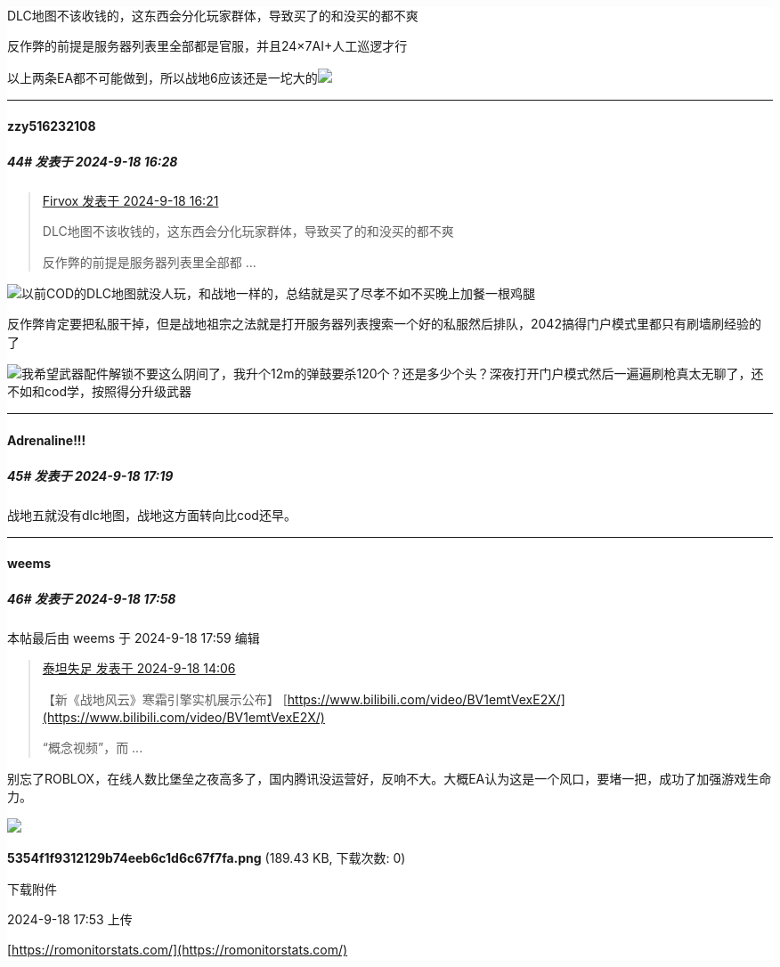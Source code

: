 DLC地图不该收钱的，这东西会分化玩家群体，导致买了的和没买的都不爽

反作弊的前提是服务器列表里全部都是官服，并且24×7AI+人工巡逻才行

以上两条EA都不可能做到，所以战地6应该还是一坨大的<img src="https://static.saraba1st.com/image/smiley/face2017/047.png" referrerpolicy="no-referrer">


*****

####  zzy516232108  
##### 44#       发表于 2024-9-18 16:28

<blockquote><a href="httphttps://bbs.saraba1st.com/2b/forum.php?mod=redirect&amp;goto=findpost&amp;pid=66237205&amp;ptid=2199667" target="_blank">Firvox 发表于 2024-9-18 16:21</a>

DLC地图不该收钱的，这东西会分化玩家群体，导致买了的和没买的都不爽

反作弊的前提是服务器列表里全部都 ...</blockquote>
<img src="https://static.saraba1st.com/image/smiley/face2017/067.png" referrerpolicy="no-referrer">以前COD的DLC地图就没人玩，和战地一样的，总结就是买了尽孝不如不买晚上加餐一根鸡腿

反作弊肯定要把私服干掉，但是战地祖宗之法就是打开服务器列表搜索一个好的私服然后排队，2042搞得门户模式里都只有刷墙刷经验的了

<img src="https://static.saraba1st.com/image/smiley/face2017/067.png" referrerpolicy="no-referrer">我希望武器配件解锁不要这么阴间了，我升个12m的弹鼓要杀120个？还是多少个头？深夜打开门户模式然后一遍遍刷枪真太无聊了，还不如和cod学，按照得分升级武器


*****

####  Adrenaline!!!  
##### 45#       发表于 2024-9-18 17:19

战地五就没有dlc地图，战地这方面转向比cod还早。


*****

####  weems  
##### 46#       发表于 2024-9-18 17:58

 本帖最后由 weems 于 2024-9-18 17:59 编辑 
<blockquote><a href="httphttps://bbs.saraba1st.com/2b/forum.php?mod=redirect&amp;goto=findpost&amp;pid=66235624&amp;ptid=2199667" target="_blank">泰坦失足 发表于 2024-9-18 14:06</a>

【新《战地风云》寒霜引擎实机展示公布】 [https://www.bilibili.com/video/BV1emtVexE2X/](https://www.bilibili.com/video/BV1emtVexE2X/)

“概念视频”，而 ...</blockquote>
别忘了ROBLOX，在线人数比堡垒之夜高多了，国内腾讯没运营好，反响不大。大概EA认为这是一个风口，要堵一把，成功了加强游戏生命力。

<img src="https://img.saraba1st.com/forum/202409/18/175301nbaffvfoog4oxlol.png" referrerpolicy="no-referrer">

<strong>5354f1f9312129b74eeb6c1d6c67f7fa.png</strong> (189.43 KB, 下载次数: 0)

下载附件

2024-9-18 17:53 上传

[https://romonitorstats.com/](https://romonitorstats.com/)
